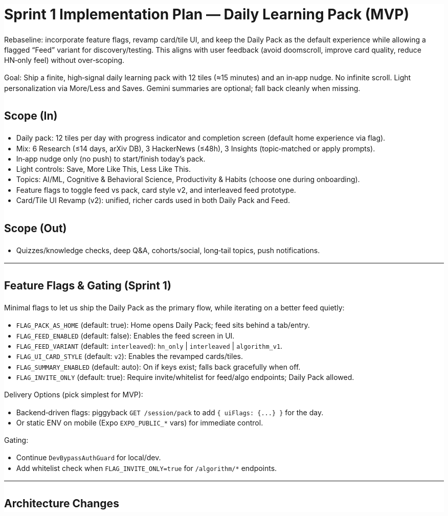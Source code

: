# Sprint 1 Implementation Plan — Daily Learning Pack (MVP)

Rebaseline: incorporate feature flags, revamp card/tile UI, and keep the Daily Pack as the default experience while allowing a flagged “Feed” variant for discovery/testing. This aligns with user feedback (avoid doomscroll, improve card quality, reduce HN‑only feel) without over‑scoping.

Goal: Ship a finite, high‑signal daily learning pack with 12 tiles (≈15 minutes) and an in‑app nudge. No infinite scroll. Light personalization via More/Less and Saves. Gemini summaries are optional; fall back cleanly when missing.

## Scope (In)
- Daily pack: 12 tiles per day with progress indicator and completion screen (default home experience via flag).
- Mix: 6 Research (≤14 days, arXiv DB), 3 HackerNews (≤48h), 3 Insights (topic‑matched or apply prompts).
- In‑app nudge only (no push) to start/finish today’s pack.
- Light controls: Save, More Like This, Less Like This.
- Topics: AI/ML, Cognitive & Behavioral Science, Productivity & Habits (choose one during onboarding).
- Feature flags to toggle feed vs pack, card style v2, and interleaved feed prototype.
- Card/Tile UI Revamp (v2): unified, richer cards used in both Daily Pack and Feed.

## Scope (Out)
- Quizzes/knowledge checks, deep Q&A, cohorts/social, long‑tail topics, push notifications.

---

## Feature Flags & Gating (Sprint 1)

Minimal flags to let us ship the Daily Pack as the primary flow, while iterating on a better feed quietly:

- `FLAG_PACK_AS_HOME` (default: true): Home opens Daily Pack; feed sits behind a tab/entry.
- `FLAG_FEED_ENABLED` (default: false): Enables the feed screen in UI.
- `FLAG_FEED_VARIANT` (default: `interleaved`): `hn_only` | `interleaved` | `algorithm_v1`.
- `FLAG_UI_CARD_STYLE` (default: `v2`): Enables the revamped cards/tiles.
- `FLAG_SUMMARY_ENABLED` (default: auto): On if keys exist; falls back gracefully when off.
- `FLAG_INVITE_ONLY` (default: true): Require invite/whitelist for feed/algo endpoints; Daily Pack allowed.

Delivery Options (pick simplest for MVP):
- Backend‑driven flags: piggyback `GET /session/pack` to add `{ uiFlags: {...} }` for the day.
- Or static ENV on mobile (Expo `EXPO_PUBLIC_*` vars) for immediate control.

Gating:
- Continue `DevBypassAuthGuard` for local/dev.
- Add whitelist check when `FLAG_INVITE_ONLY=true` for `/algorithm/*` endpoints.

---

## Architecture Changes
